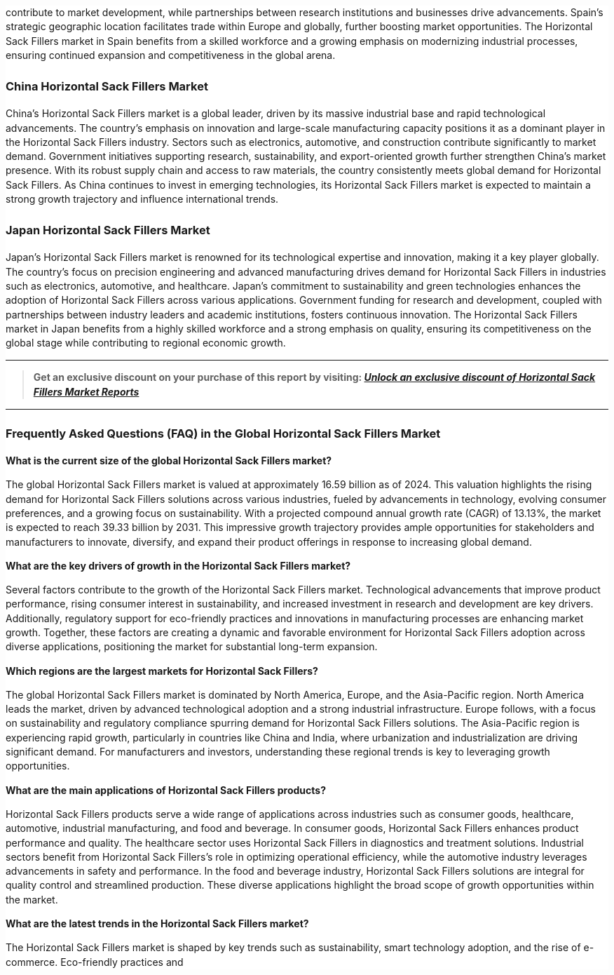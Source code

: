 contribute to market development, while partnerships between research institutions and businesses drive advancements. Spain&rsquo;s strategic geographic location facilitates trade within Europe and globally, further boosting market opportunities. The Horizontal Sack Fillers market in Spain benefits from a skilled workforce and a growing emphasis on modernizing industrial processes, ensuring continued expansion and competitiveness in the global arena.</p><h3>China Horizontal Sack Fillers Market</h3><p>China&rsquo;s Horizontal Sack Fillers market is a global leader, driven by its massive industrial base and rapid technological advancements. The country&rsquo;s emphasis on innovation and large-scale manufacturing capacity positions it as a dominant player in the Horizontal Sack Fillers industry. Sectors such as electronics, automotive, and construction contribute significantly to market demand. Government initiatives supporting research, sustainability, and export-oriented growth further strengthen China&rsquo;s market presence. With its robust supply chain and access to raw materials, the country consistently meets global demand for Horizontal Sack Fillers. As China continues to invest in emerging technologies, its Horizontal Sack Fillers market is expected to maintain a strong growth trajectory and influence international trends.</p><h3>Japan Horizontal Sack Fillers Market</h3><p>Japan&rsquo;s Horizontal Sack Fillers market is renowned for its technological expertise and innovation, making it a key player globally. The country&rsquo;s focus on precision engineering and advanced manufacturing drives demand for Horizontal Sack Fillers in industries such as electronics, automotive, and healthcare. Japan&rsquo;s commitment to sustainability and green technologies enhances the adoption of Horizontal Sack Fillers across various applications. Government funding for research and development, coupled with partnerships between industry leaders and academic institutions, fosters continuous innovation. The Horizontal Sack Fillers market in Japan benefits from a highly skilled workforce and a strong emphasis on quality, ensuring its competitiveness on the global stage while contributing to regional economic growth.</p><hr /><blockquote><p><strong>Get an exclusive discount on your purchase of this report by visiting: <em><a href="://marketresearchpulse.com/ask-for-discount/141448?utm_source=Github&amp;utm_medium=021">Unlock an exclusive discount of Horizontal Sack Fillers Market Reports</a></em>&nbsp;</strong></p></blockquote><hr /><h3>Frequently Asked Questions (FAQ) in the Global Horizontal Sack Fillers Market</h3><p><strong>What is the current size of the global Horizontal Sack Fillers market?</strong></p><p>The global Horizontal Sack Fillers market is valued at approximately 16.59 billion as of 2024. This valuation highlights the rising demand for Horizontal Sack Fillers solutions across various industries, fueled by advancements in technology, evolving consumer preferences, and a growing focus on sustainability. With a projected compound annual growth rate (CAGR) of 13.13%, the market is expected to reach 39.33 billion by 2031. This impressive growth trajectory provides ample opportunities for stakeholders and manufacturers to innovate, diversify, and expand their product offerings in response to increasing global demand.</p><p><strong>What are the key drivers of growth in the Horizontal Sack Fillers market?</strong></p><p>Several factors contribute to the growth of the Horizontal Sack Fillers market. Technological advancements that improve product performance, rising consumer interest in sustainability, and increased investment in research and development are key drivers. Additionally, regulatory support for eco-friendly practices and innovations in manufacturing processes are enhancing market growth. Together, these factors are creating a dynamic and favorable environment for Horizontal Sack Fillers adoption across diverse applications, positioning the market for substantial long-term expansion.</p><p><strong>Which regions are the largest markets for Horizontal Sack Fillers?</strong></p><p>The global Horizontal Sack Fillers market is dominated by North America, Europe, and the Asia-Pacific region. North America leads the market, driven by advanced technological adoption and a strong industrial infrastructure. Europe follows, with a focus on sustainability and regulatory compliance spurring demand for Horizontal Sack Fillers solutions. The Asia-Pacific region is experiencing rapid growth, particularly in countries like China and India, where urbanization and industrialization are driving significant demand. For manufacturers and investors, understanding these regional trends is key to leveraging growth opportunities.</p><p><strong>What are the main applications of Horizontal Sack Fillers products?</strong></p><p>Horizontal Sack Fillers products serve a wide range of applications across industries such as consumer goods, healthcare, automotive, industrial manufacturing, and food and beverage. In consumer goods, Horizontal Sack Fillers enhances product performance and quality. The healthcare sector uses Horizontal Sack Fillers in diagnostics and treatment solutions. Industrial sectors benefit from Horizontal Sack Fillers&rsquo;s role in optimizing operational efficiency, while the automotive industry leverages advancements in safety and performance. In the food and beverage industry, Horizontal Sack Fillers solutions are integral for quality control and streamlined production. These diverse applications highlight the broad scope of growth opportunities within the market.</p><p><strong>What are the latest trends in the Horizontal Sack Fillers market?</strong></p><p>The Horizontal Sack Fillers market is shaped by key trends such as sustainability, smart technology adoption, and the rise of e-commerce. Eco-friendly practices and